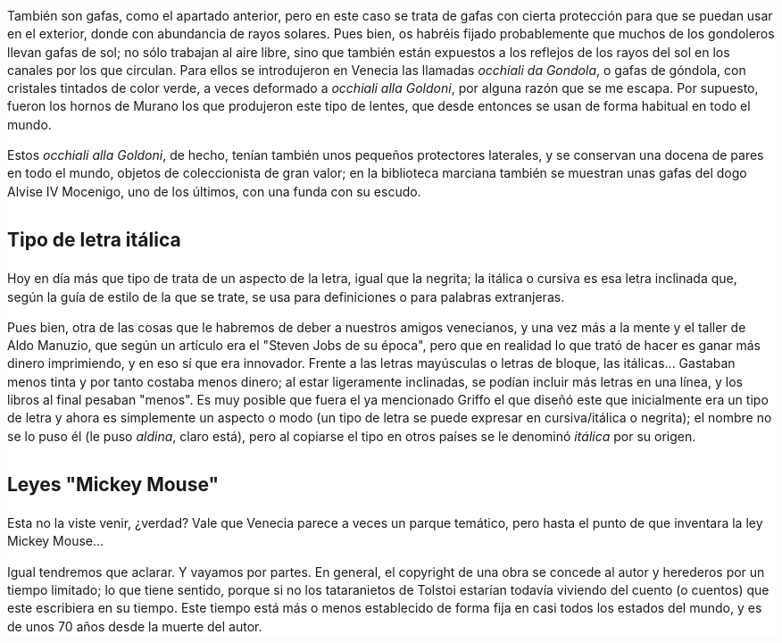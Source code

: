 También son gafas, como el apartado anterior, pero en este caso se trata de
gafas con cierta protección para que se puedan usar en el exterior, donde con
abundancia de rayos solares. Pues bien, os habréis fijado probablemente que
muchos de los gondoleros llevan gafas de sol; no sólo trabajan al aire libre,
sino que también están expuestos a los reflejos de los rayos del sol en los
canales por los que circulan. Para ellos se introdujeron en Venecia las llamadas
*occhiali da Gondola*, o gafas de góndola, con cristales tintados de color
verde, a veces deformado a *occhiali alla Goldoni*, por alguna razón que se me
escapa. Por supuesto, fueron los hornos de Murano los que produjeron este tipo
de lentes, que desde entonces se usan de forma habitual en todo el mundo.

Estos *occhiali alla Goldoni*, de hecho, tenían también unos pequeños
protectores laterales, y se conservan una docena de pares en todo el mundo,
objetos de coleccionista de gran valor; en la biblioteca marciana también se
muestran unas gafas del dogo Alvise IV Mocenigo, uno de los últimos, con una
funda con su escudo.

## Tipo de letra itálica

Hoy en día más que tipo de trata de un aspecto de la letra, igual que
la negrita; la itálica o cursiva es esa letra inclinada que, según la
guía de estilo de la que se trate, se usa para definiciones o para
palabras extranjeras.

Pues bien, otra de las cosas que le habremos de deber a nuestros
amigos venecianos, y una vez más a la mente y el taller de Aldo
Manuzio, que según un artículo era el "Steven Jobs de su época", pero
que en realidad lo que trató de hacer es ganar más dinero imprimiendo,
y en eso sí que era innovador. Frente a las letras mayúsculas o letras
de bloque, las itálicas... Gastaban menos tinta y por tanto costaba
menos dinero; al estar ligeramente inclinadas, se podían incluir más
letras en una línea, y los libros al final pesaban "menos". Es muy
posible que fuera el ya mencionado Griffo el que diseñó este que
inicialmente era un tipo de letra y ahora es simplemente un aspecto o
modo (un tipo de letra se puede expresar en cursiva/itálica o
negrita); el nombre no se lo puso él (le puso *aldina*, claro está),
pero al copiarse el tipo en otros países se le denominó *itálica* por
su origen.

## Leyes "Mickey Mouse"

Esta no la viste venir, ¿verdad? Vale que Venecia parece a veces un
parque temático, pero hasta el punto de que inventara la ley Mickey
Mouse...

Igual tendremos que aclarar. Y vayamos por partes. En general, el
copyright de una obra se concede al autor y herederos por un tiempo
limitado; lo que tiene sentido, porque si no los tataranietos de
Tolstoi estarían todavía viviendo del cuento (o cuentos) que este
escribiera en su tiempo. Este tiempo está más o menos establecido de
forma fija en casi todos los estados del mundo, y es de unos 70 años
desde la muerte del autor.
